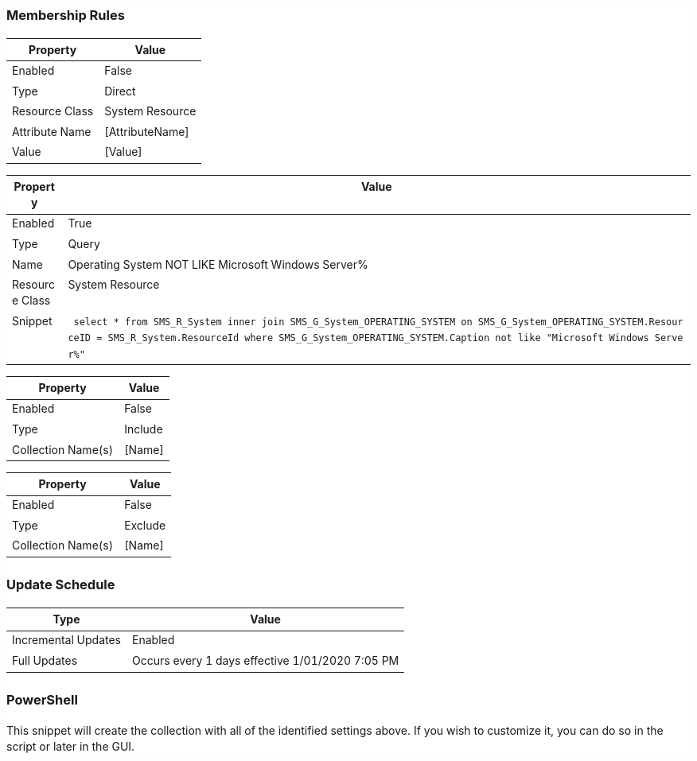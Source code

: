 ### Membership Rules

| Property                      | Value                                                                                     |
|-------------------------------|-------------------------------------------------------------------------------------------|
| Enabled                       | False                                                                                     |
| Type                          | Direct                                                                                    |
| Resource Class                | System Resource                                                                           |
| Attribute Name                | [AttributeName]                                                                           |
| Value                         | [Value]                                                                                   |

| Property                      | Value                                                                                     |
|-------------------------------|-------------------------------------------------------------------------------------------|
| Enabled                       | True                                                                                      |
| Type                          | Query                                                                                     |
| Name                          | Operating System NOT LIKE Microsoft Windows Server%                                       |
| Resource Class                | System Resource                                                                           |
| Snippet                       | ` select * from SMS_R_System inner join SMS_G_System_OPERATING_SYSTEM on SMS_G_System_OPERATING_SYSTEM.ResourceID = SMS_R_System.ResourceId where SMS_G_System_OPERATING_SYSTEM.Caption not like "Microsoft Windows Server%"` |

| Property                      | Value                                                                                     |
|-------------------------------|-------------------------------------------------------------------------------------------|
| Enabled                       | False                                                                                     |
| Type                          | Include                                                                                   |
| Collection Name(s)            | [Name]                                                                                    |

| Property                      | Value                                                                                     |
|-------------------------------|-------------------------------------------------------------------------------------------|
| Enabled                       | False                                                                                     |
| Type                          | Exclude                                                                                   |
| Collection Name(s)            | [Name]                                                                                    |

### Update Schedule

| Type                          | Value                                                                                     |
|-------------------------------|-------------------------------------------------------------------------------------------|
| Incremental Updates           | Enabled                                                                                   |
| Full Updates                  | Occurs every 1 days effective 1/01/2020 7:05 PM                                           |

### PowerShell

This snippet will create the collection with all of the identified settings above. If you wish to customize it, you can do so in the script or later in the GUI.
